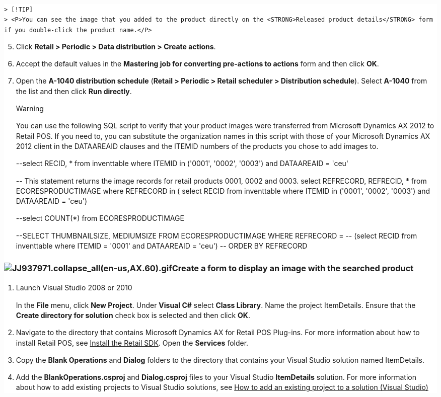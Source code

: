     > [!TIP]
    > <P>You can see the image that you added to the product directly on the <STRONG>Released product details</STRONG> form if you double-click the product name.</P>



5.  Click **Retail \> Periodic \> Data distribution \> Create actions**.

6.  Accept the default values in the **Mastering job for converting pre-actions to actions** form and then click **OK**.

7.  Open the **A-1040 distribution schedule** (**Retail \> Periodic \> Retail scheduler \> Distribution schedule**). Select **A-1040** from the list and then click **Run directly**.
    

    > [!WARNING]
    > <P>You can use the following SQL script to verify that your product images were transferred from Microsoft Dynamics AX 2012 to Retail POS. If you need to, you can substitute the organization names in this script with those of your Microsoft Dynamics AX 2012 client in the DATAAREAID clauses and the ITEMID numbers of the products you chose to add images to.</P>





    --select RECID, * from inventtable where ITEMID in ('0001', '0002', '0003') and DATAAREAID = 'ceu'
    
    -- This statement returns the image records for retail products 0001, 0002 and 0003.
    select REFRECORD, REFRECID, * from ECORESPRODUCTIMAGE 
    where REFRECORD in (
    select RECID from inventtable where ITEMID in ('0001', '0002', '0003') and DATAAREAID = 'ceu')
    
    --select COUNT(*) from ECORESPRODUCTIMAGE
    
    
    --SELECT THUMBNAILSIZE, MEDIUMSIZE FROM ECORESPRODUCTIMAGE WHERE REFRECORD = 
    --  (select RECID from inventtable where ITEMID = '0001' and DATAAREAID = 'ceu')
    --   ORDER BY REFRECORD

### ![JJ937971.collapse\_all(en-us,AX.60).gif](images/Gg841655.collapse_all(en-us,AX.60).gif "JJ937971.collapse_all(en-us,AX.60).gif")Create a form to display an image with the searched product

1.  Launch Visual Studio 2008 or 2010
    
    In the **File** menu, click **New Project**. Under **Visual C\#** select **Class Library**. Name the project ItemDetails. Ensure that the **Create directory for solution** check box is selected and then click **OK**.

2.  Navigate to the directory that contains Microsoft Dynamics AX for Retail POS Plug-ins. For more information about how to install Retail POS, see [Install the Retail SDK](install-retail-sdk-retail-pos-plug-ins.md). Open the **Services** folder.

3.  Copy the **Blank Operations** and **Dialog** folders to the directory that contains your Visual Studio solution named ItemDetails.

4.  Add the **BlankOperations.csproj** and **Dialog.csproj** files to your Visual Studio **ItemDetails** solution. For more information about how to add existing projects to Visual Studio solutions, see [How to add an existing project to a solution (Visual Studio)](https://msdn.microsoft.com/library/aa179467\(v=sql.80\).aspx)
